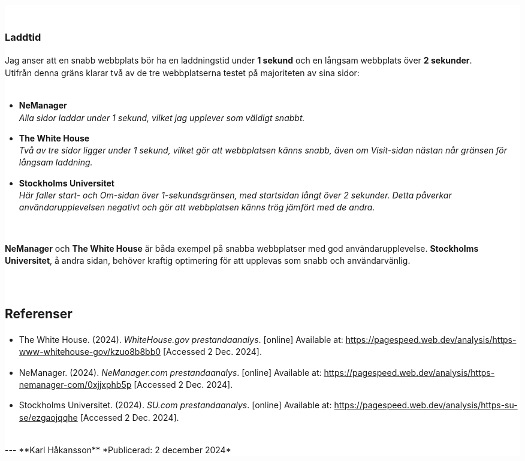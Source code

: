 <br>

### Laddtid
Jag anser att en snabb webbplats bör ha en laddningstid under **1 sekund** och en långsam webbplats över **2 sekunder**.<br>
Utifrån denna gräns klarar två av de tre webbplatserna testet på majoriteten av sina sidor:<br><br>

* **NeManager**<br>
_Alla sidor laddar under 1 sekund, vilket jag upplever som väldigt snabbt._

* **The White House**<br>
_Två av tre sidor ligger under 1 sekund, vilket gör att webbplatsen känns snabb, även om Visit-sidan nästan når gränsen för långsam laddning._

* **Stockholms Universitet**<br>
_Här faller start- och Om-sidan över 1-sekundsgränsen, med startsidan långt över 2 sekunder. Detta påverkar användarupplevelsen negativt och gör att webbplatsen känns trög jämfört med de andra._

<br>

**NeManager** och **The White House** är båda exempel på snabba webbplatser med god användarupplevelse. **Stockholms Universitet**, å andra sidan, behöver kraftig optimering för att upplevas som snabb och användarvänlig.

<br>

Referenser
-----------------------

- The White House. (2024). *WhiteHouse.gov prestandaanalys*. [online] Available at: <https://pagespeed.web.dev/analysis/https-www-whitehouse-gov/kzuo8b8bb0> [Accessed 2 Dec. 2024].

- NeManager. (2024). *NeManager.com prestandaanalys*. [online] Available at: <https://pagespeed.web.dev/analysis/https-nemanager-com/0xjjxphb5p> [Accessed 2 Dec. 2024].

- Stockholms Universitet. (2024). *SU.com prestandaanalys*. [online] Available at: <https://pagespeed.web.dev/analysis/https-su-se/ezgaojqqhe> [Accessed 2 Dec. 2024].

<br>
---
**Karl Håkansson**  
*Publicerad: 2 december 2024*